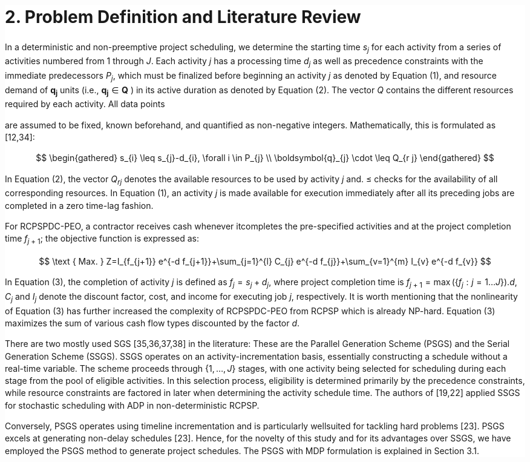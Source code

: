 # 2. Problem Definition and Literature Review 

In a deterministic and non-preemptive project scheduling, we determine the starting time $s_{j}$ for each activity from a series of activities numbered from 1 through $J$. Each activity $j$ has a processing time $d_{j}$ as well as precedence constraints with the immediate predecessors $P_{j}$, which must be finalized before beginning an activity $j$ as denoted by Equation (1), and resource demand of $\boldsymbol{q}_{\boldsymbol{j}}$ units (i.e., $\boldsymbol{q}_{\boldsymbol{j}} \in \boldsymbol{Q}$ ) in its active duration as denoted by Equation (2). The vector $Q$ contains the different resources required by each activity. All data points

are assumed to be fixed, known beforehand, and quantified as non-negative integers. Mathematically, this is formulated as [12,34]:

$$
\begin{gathered}
s_{i} \leq s_{j}-d_{i}, \forall i \in P_{j} \\
\boldsymbol{q}_{j} \cdot \leq Q_{r j}
\end{gathered}
$$

In Equation (2), the vector $Q_{r j}$ denotes the available resources to be used by activity $j$ and. $\leq$ checks for the availability of all corresponding resources. In Equation (1), an activity $j$ is made available for execution immediately after all its preceding jobs are completed in a zero time-lag fashion.

For RCPSPDC-PEO, a contractor receives cash whenever itcompletes the pre-specified activities and at the project completion time $f_{j+1}$; the objective function is expressed as:

$$
\text { Max. } Z=I_{f_{j+1}} e^{-d f_{j+1}}+\sum_{j=1}^{l} C_{j} e^{-d f_{j}}+\sum_{v=1}^{m} I_{v} e^{-d f_{v}}
$$

In Equation (3), the completion of activity $j$ is defined as $f_{j}=s_{j}+d_{j}$, where project completion time is $f_{j+1}=\max \left(\left\{f_{j}: j=1 \ldots J\right\}\right) . d, C_{j}$ and $I_{j}$ denote the discount factor, cost, and income for executing job $j$, respectively. It is worth mentioning that the nonlinearity of Equation (3) has further increased the complexity of RCPSPDC-PEO from RCPSP which is already NP-hard. Equation (3) maximizes the sum of various cash flow types discounted by the factor $d$.

There are two mostly used SGS [35,36,37,38] in the literature: These are the Parallel Generation Scheme (PSGS) and the Serial Generation Scheme (SSGS). SSGS operates on an activity-incrementation basis, essentially constructing a schedule without a real-time variable. The scheme proceeds through $\{1, \ldots, J\}$ stages, with one activity being selected for scheduling during each stage from the pool of eligible activities. In this selection process, eligibility is determined primarily by the precedence constraints, while resource constraints are factored in later when determining the activity schedule time. The authors of [19,22] applied SSGS for stochastic scheduling with ADP in non-deterministic RCPSP.

Conversely, PSGS operates using timeline incrementation and is particularly wellsuited for tackling hard problems [23]. PSGS excels at generating non-delay schedules [23]. Hence, for the novelty of this study and for its advantages over SSGS, we have employed the PSGS method to generate project schedules. The PSGS with MDP formulation is explained in Section 3.1.


[^0]:    1 Department of Information and Computer Sciences, Sophia University, Chiyoda-ku, Tokyo 102-8554, Japan; t-gorsai@sophia.ac.jp